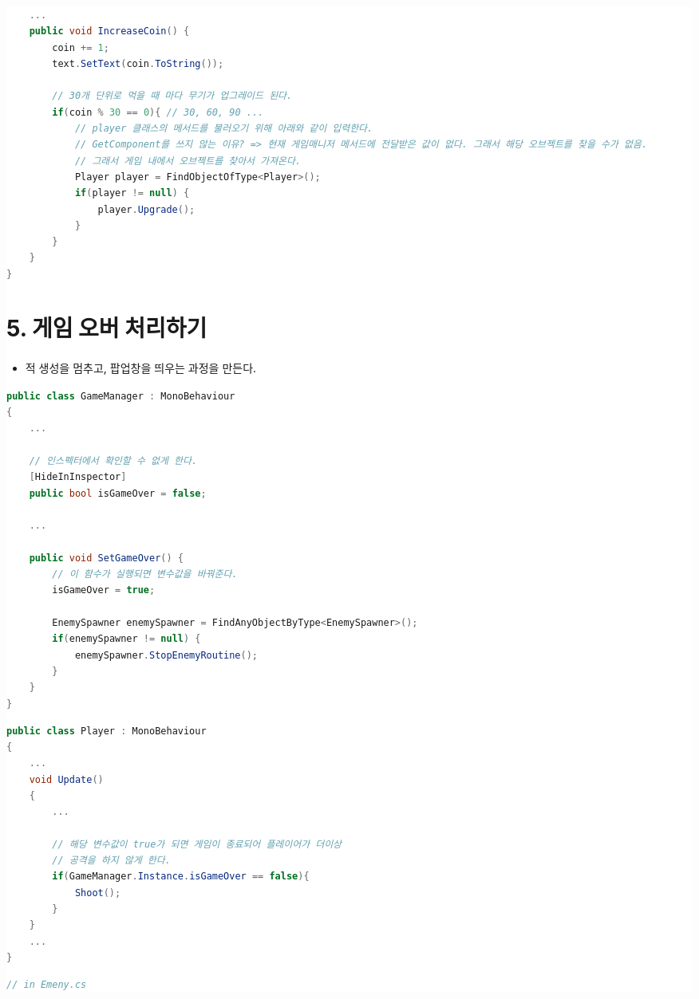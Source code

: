 ```c#
    ...
    public void IncreaseCoin() {
        coin += 1;
        text.SetText(coin.ToString());

        // 30개 단위로 먹을 때 마다 무기가 업그레이드 된다.
        if(coin % 30 == 0){ // 30, 60, 90 ...
            // player 클래스의 메서드를 불러오기 위해 아래와 같이 입력한다.
            // GetComponent를 쓰지 않는 이유? => 현재 게임매니저 메서드에 전달받은 값이 없다. 그래서 해당 오브젝트를 찾을 수가 없음.
            // 그래서 게임 내에서 오브젝트를 찾아서 가져온다.
            Player player = FindObjectOfType<Player>();
            if(player != null) {
                player.Upgrade();
            }
        }
    }
}
```

# 5. 게임 오버 처리하기

- 적 생성을 멈추고, 팝업창을 띄우는 과정을 만든다.

```c#
public class GameManager : MonoBehaviour
{
    ...

    // 인스펙터에서 확인할 수 없게 한다.
    [HideInInspector]
    public bool isGameOver = false;

    ...

    public void SetGameOver() {
        // 이 함수가 실행되면 변수값을 바꿔준다.
        isGameOver = true;
        
        EnemySpawner enemySpawner = FindAnyObjectByType<EnemySpawner>();
        if(enemySpawner != null) {
            enemySpawner.StopEnemyRoutine();
        }
    }
}
```
```c#
public class Player : MonoBehaviour
{
    ...
    void Update()
    {
        ...

        // 해당 변수값이 true가 되면 게임이 종료되어 플레이어가 더이상
        // 공격을 하지 않게 한다.
        if(GameManager.Instance.isGameOver == false){
            Shoot();
        }
    }
    ...
}
```
```c#
// in Emeny.cs
```